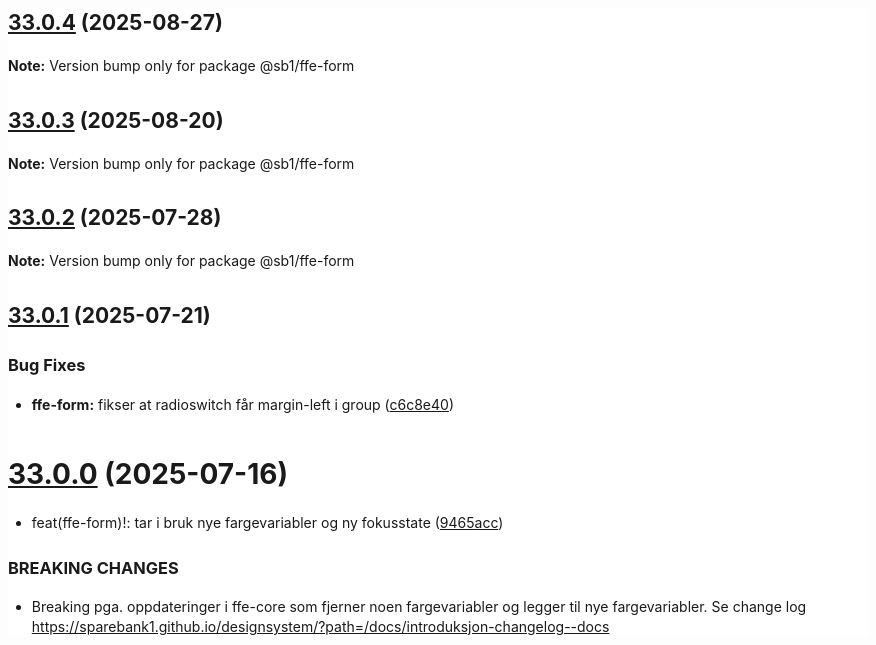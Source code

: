 ## [33.0.4](https://github.com/SpareBank1/designsystem/compare/@sb1/ffe-form@33.0.3...@sb1/ffe-form@33.0.4) (2025-08-27)

**Note:** Version bump only for package @sb1/ffe-form





## [33.0.3](https://github.com/SpareBank1/designsystem/compare/@sb1/ffe-form@33.0.2...@sb1/ffe-form@33.0.3) (2025-08-20)

**Note:** Version bump only for package @sb1/ffe-form





## [33.0.2](https://github.com/SpareBank1/designsystem/compare/@sb1/ffe-form@33.0.1...@sb1/ffe-form@33.0.2) (2025-07-28)

**Note:** Version bump only for package @sb1/ffe-form





## [33.0.1](https://github.com/SpareBank1/designsystem/compare/@sb1/ffe-form@33.0.0...@sb1/ffe-form@33.0.1) (2025-07-21)


### Bug Fixes

* **ffe-form:** fikser at radioswitch får margin-left i group ([c6c8e40](https://github.com/SpareBank1/designsystem/commit/c6c8e40400a117b89121017c4ef054d99010ab75))





# [33.0.0](https://github.com/SpareBank1/designsystem/compare/@sb1/ffe-form@32.1.10...@sb1/ffe-form@33.0.0) (2025-07-16)


* feat(ffe-form)!: tar i bruk nye fargevariabler og ny fokusstate ([9465acc](https://github.com/SpareBank1/designsystem/commit/9465acc1b2b1b811a03c8e2b63d07fe99369c41f))


### BREAKING CHANGES

* Breaking pga. oppdateringer i ffe-core som fjerner noen fargevariabler og legger til nye fargevariabler. Se change log
https://sparebank1.github.io/designsystem/?path=/docs/introduksjon-changelog--docs

